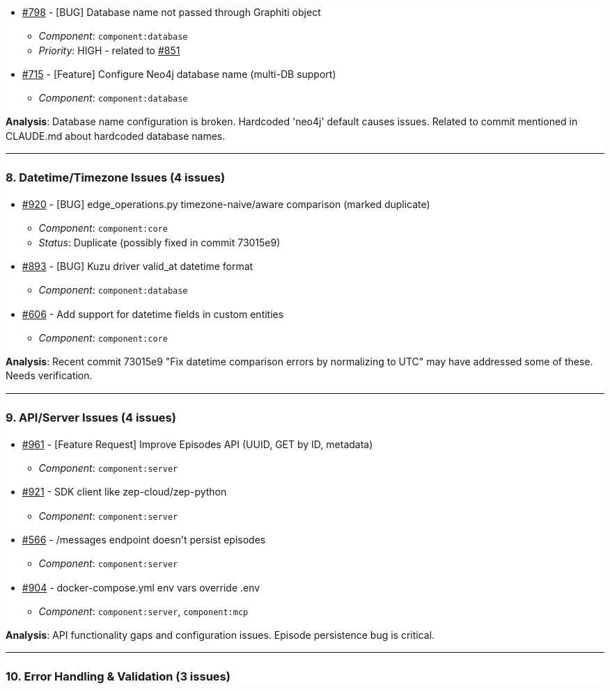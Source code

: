 - [#798](https://github.com/getzep/graphiti/issues/798) - [BUG] Database name not passed through Graphiti object
  - *Component*: `component:database`
  - *Priority*: HIGH - related to [#851](https://github.com/getzep/graphiti/issues/851)

- [#715](https://github.com/getzep/graphiti/issues/715) - [Feature] Configure Neo4j database name (multi-DB support)
  - *Component*: `component:database`

**Analysis**: Database name configuration is broken. Hardcoded 'neo4j' default causes issues. Related to commit mentioned in CLAUDE.md about hardcoded database names.

---

### 8. Datetime/Timezone Issues (4 issues)

- [#920](https://github.com/getzep/graphiti/issues/920) - [BUG] edge_operations.py timezone-naive/aware comparison (marked duplicate)
  - *Component*: `component:core`
  - *Status*: Duplicate (possibly fixed in commit 73015e9)

- [#893](https://github.com/getzep/graphiti/issues/893) - [BUG] Kuzu driver valid_at datetime format
  - *Component*: `component:database`

- [#606](https://github.com/getzep/graphiti/issues/606) - Add support for datetime fields in custom entities
  - *Component*: `component:core`

**Analysis**: Recent commit 73015e9 "Fix datetime comparison errors by normalizing to UTC" may have addressed some of these. Needs verification.

---

### 9. API/Server Issues (4 issues)

- [#961](https://github.com/getzep/graphiti/issues/961) - [Feature Request] Improve Episodes API (UUID, GET by ID, metadata)
  - *Component*: `component:server`

- [#921](https://github.com/getzep/graphiti/issues/921) - SDK client like zep-cloud/zep-python
  - *Component*: `component:server`

- [#566](https://github.com/getzep/graphiti/issues/566) - /messages endpoint doesn't persist episodes
  - *Component*: `component:server`

- [#904](https://github.com/getzep/graphiti/issues/904) - docker-compose.yml env vars override .env
  - *Component*: `component:server`, `component:mcp`

**Analysis**: API functionality gaps and configuration issues. Episode persistence bug is critical.

---

### 10. Error Handling & Validation (3 issues)
